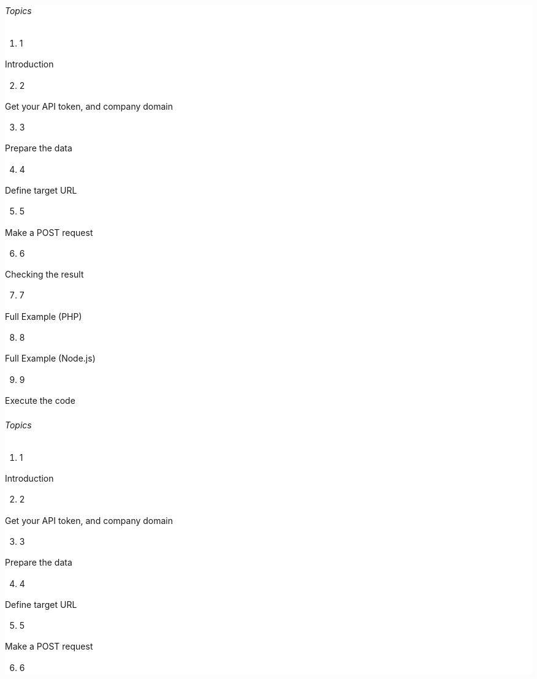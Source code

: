 [](https://app.pipedrive.com/auth/login)

###### Topics

  1. 1

Introduction

  2. 2

Get your API token, and company domain

  3. 3

Prepare the data

  4. 4

Define target URL

  5. 5

Make a POST request

  6. 6

Checking the result

  7. 7

Full Example (PHP)

  8. 8

Full Example (Node.js)

  9. 9

Execute the code




###### Topics

  1. 1

Introduction

  2. 2

Get your API token, and company domain

  3. 3

Prepare the data

  4. 4

Define target URL

  5. 5

Make a POST request

  6. 6
